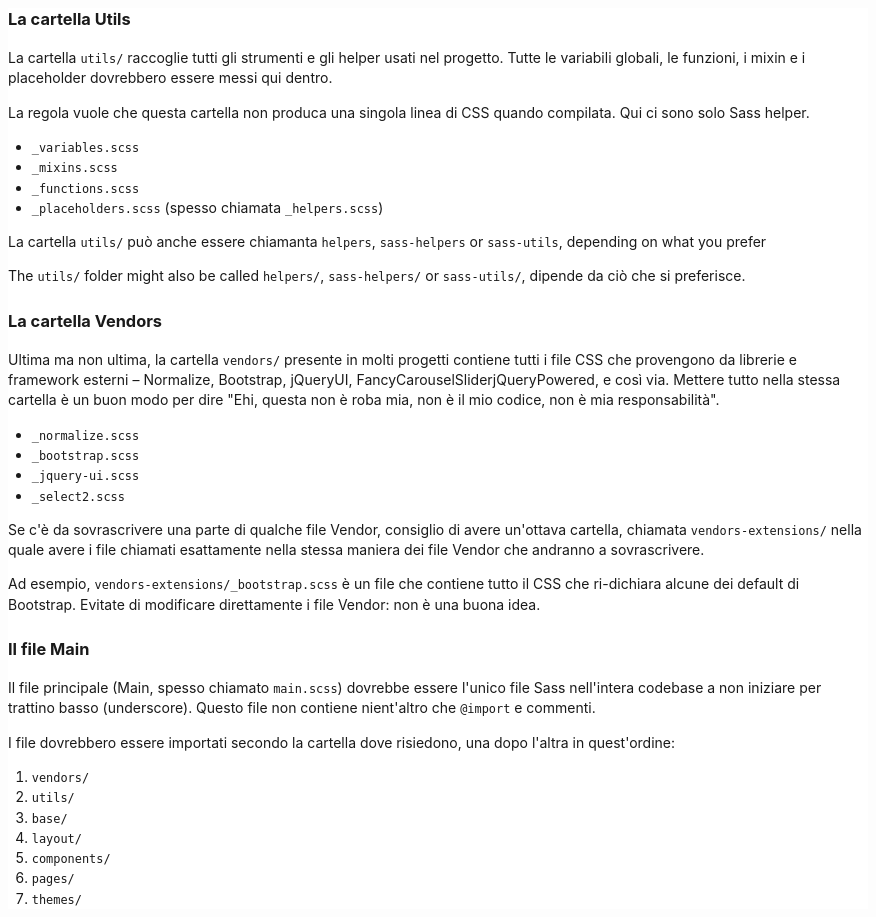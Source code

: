 ### La cartella Utils

La cartella `utils/` raccoglie tutti gli strumenti e gli helper usati nel progetto. Tutte le variabili globali, le funzioni, i mixin e i placeholder dovrebbero essere messi qui dentro.

La regola vuole che questa cartella non produca una singola linea di CSS quando compilata. Qui ci sono solo Sass helper.

* `_variables.scss`
* `_mixins.scss`
* `_functions.scss`
* `_placeholders.scss` (spesso chiamata `_helpers.scss`)

<div class="note">
  <p>La cartella <code>utils/</code> può anche essere chiamanta <code>helpers</code>, <code>sass-helpers</code> or <code>sass-utils</code>, depending on what you prefer</p>
  <p>The <code>utils/</code> folder might also be called <code>helpers/</code>, <code>sass-helpers/</code> or <code>sass-utils/</code>, dipende da ciò che si preferisce.</p>
</div>

### La cartella Vendors

Ultima ma non ultima, la cartella `vendors/` presente in molti progetti contiene tutti i file CSS che provengono da librerie e framework esterni – Normalize, Bootstrap, jQueryUI, FancyCarouselSliderjQueryPowered, e così via. Mettere tutto nella stessa cartella è un buon modo per dire "Ehi, questa non è roba mia, non è il mio codice, non è mia responsabilità".

* `_normalize.scss`
* `_bootstrap.scss`
* `_jquery-ui.scss`
* `_select2.scss`

Se c'è da sovrascrivere una parte di qualche file Vendor, consiglio di avere un'ottava cartella, chiamata `vendors-extensions/` nella quale avere i file chiamati esattamente nella stessa maniera dei file Vendor che andranno a sovrascrivere.

Ad esempio, `vendors-extensions/_bootstrap.scss` è un file che contiene tutto il CSS che ri-dichiara alcune dei default di Bootstrap. Evitate di modificare direttamente i file Vendor: non è una buona idea.

### Il file Main

Il file principale (Main, spesso chiamato `main.scss`) dovrebbe essere l'unico file Sass nell'intera codebase a non iniziare per trattino basso (underscore). Questo file non contiene nient'altro che `@import` e commenti.

I file dovrebbero essere importati secondo la cartella dove risiedono, una dopo l'altra in quest'ordine:

1. `vendors/`
1. `utils/`
1. `base/`
1. `layout/`
1. `components/`
1. `pages/`
1. `themes/`
